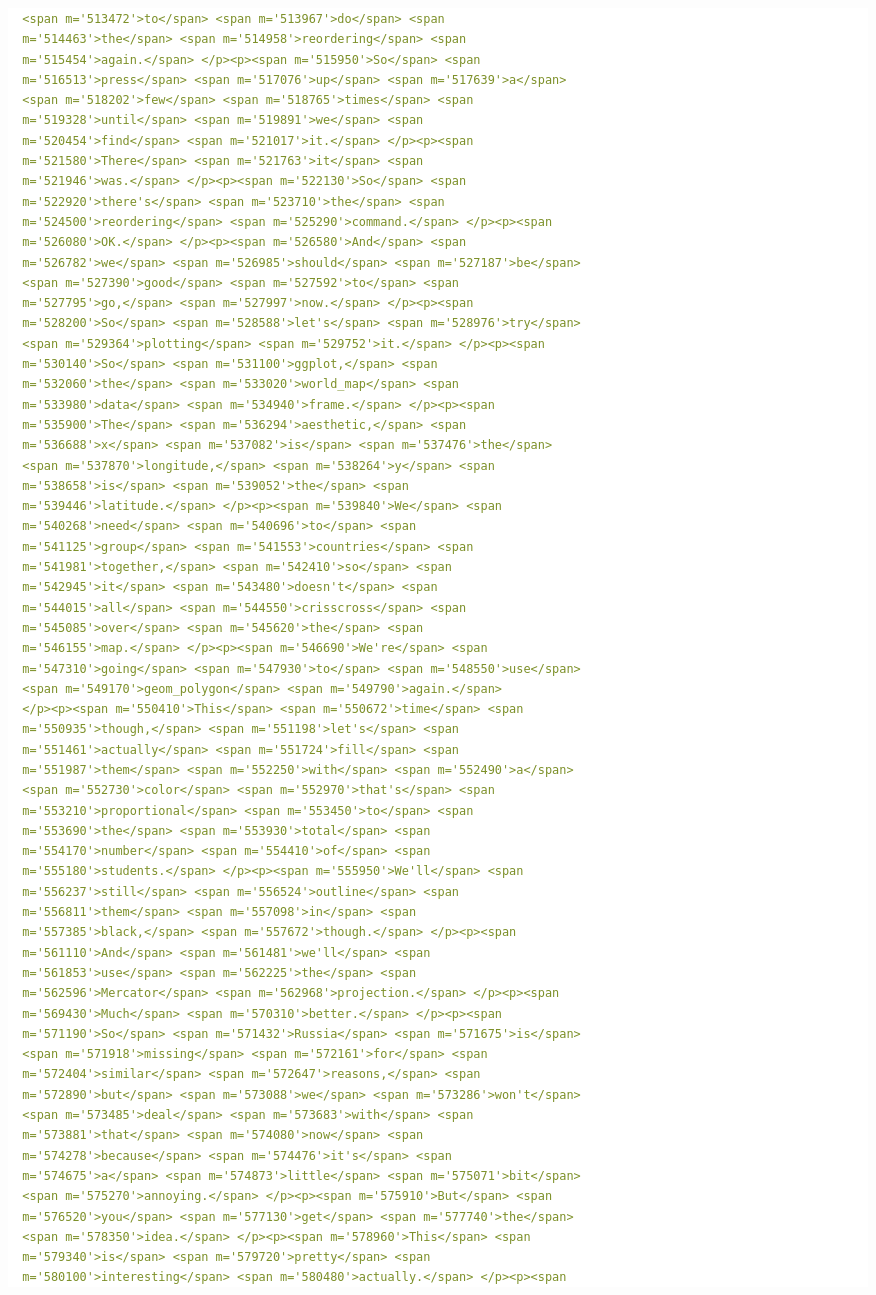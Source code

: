 ```yaml
  <span m='513472'>to</span> <span m='513967'>do</span> <span
  m='514463'>the</span> <span m='514958'>reordering</span> <span
  m='515454'>again.</span> </p><p><span m='515950'>So</span> <span
  m='516513'>press</span> <span m='517076'>up</span> <span m='517639'>a</span>
  <span m='518202'>few</span> <span m='518765'>times</span> <span
  m='519328'>until</span> <span m='519891'>we</span> <span
  m='520454'>find</span> <span m='521017'>it.</span> </p><p><span
  m='521580'>There</span> <span m='521763'>it</span> <span
  m='521946'>was.</span> </p><p><span m='522130'>So</span> <span
  m='522920'>there's</span> <span m='523710'>the</span> <span
  m='524500'>reordering</span> <span m='525290'>command.</span> </p><p><span
  m='526080'>OK.</span> </p><p><span m='526580'>And</span> <span
  m='526782'>we</span> <span m='526985'>should</span> <span m='527187'>be</span>
  <span m='527390'>good</span> <span m='527592'>to</span> <span
  m='527795'>go,</span> <span m='527997'>now.</span> </p><p><span
  m='528200'>So</span> <span m='528588'>let's</span> <span m='528976'>try</span>
  <span m='529364'>plotting</span> <span m='529752'>it.</span> </p><p><span
  m='530140'>So</span> <span m='531100'>ggplot,</span> <span
  m='532060'>the</span> <span m='533020'>world_map</span> <span
  m='533980'>data</span> <span m='534940'>frame.</span> </p><p><span
  m='535900'>The</span> <span m='536294'>aesthetic,</span> <span
  m='536688'>x</span> <span m='537082'>is</span> <span m='537476'>the</span>
  <span m='537870'>longitude,</span> <span m='538264'>y</span> <span
  m='538658'>is</span> <span m='539052'>the</span> <span
  m='539446'>latitude.</span> </p><p><span m='539840'>We</span> <span
  m='540268'>need</span> <span m='540696'>to</span> <span
  m='541125'>group</span> <span m='541553'>countries</span> <span
  m='541981'>together,</span> <span m='542410'>so</span> <span
  m='542945'>it</span> <span m='543480'>doesn't</span> <span
  m='544015'>all</span> <span m='544550'>crisscross</span> <span
  m='545085'>over</span> <span m='545620'>the</span> <span
  m='546155'>map.</span> </p><p><span m='546690'>We're</span> <span
  m='547310'>going</span> <span m='547930'>to</span> <span m='548550'>use</span>
  <span m='549170'>geom_polygon</span> <span m='549790'>again.</span>
  </p><p><span m='550410'>This</span> <span m='550672'>time</span> <span
  m='550935'>though,</span> <span m='551198'>let's</span> <span
  m='551461'>actually</span> <span m='551724'>fill</span> <span
  m='551987'>them</span> <span m='552250'>with</span> <span m='552490'>a</span>
  <span m='552730'>color</span> <span m='552970'>that's</span> <span
  m='553210'>proportional</span> <span m='553450'>to</span> <span
  m='553690'>the</span> <span m='553930'>total</span> <span
  m='554170'>number</span> <span m='554410'>of</span> <span
  m='555180'>students.</span> </p><p><span m='555950'>We'll</span> <span
  m='556237'>still</span> <span m='556524'>outline</span> <span
  m='556811'>them</span> <span m='557098'>in</span> <span
  m='557385'>black,</span> <span m='557672'>though.</span> </p><p><span
  m='561110'>And</span> <span m='561481'>we'll</span> <span
  m='561853'>use</span> <span m='562225'>the</span> <span
  m='562596'>Mercator</span> <span m='562968'>projection.</span> </p><p><span
  m='569430'>Much</span> <span m='570310'>better.</span> </p><p><span
  m='571190'>So</span> <span m='571432'>Russia</span> <span m='571675'>is</span>
  <span m='571918'>missing</span> <span m='572161'>for</span> <span
  m='572404'>similar</span> <span m='572647'>reasons,</span> <span
  m='572890'>but</span> <span m='573088'>we</span> <span m='573286'>won't</span>
  <span m='573485'>deal</span> <span m='573683'>with</span> <span
  m='573881'>that</span> <span m='574080'>now</span> <span
  m='574278'>because</span> <span m='574476'>it's</span> <span
  m='574675'>a</span> <span m='574873'>little</span> <span m='575071'>bit</span>
  <span m='575270'>annoying.</span> </p><p><span m='575910'>But</span> <span
  m='576520'>you</span> <span m='577130'>get</span> <span m='577740'>the</span>
  <span m='578350'>idea.</span> </p><p><span m='578960'>This</span> <span
  m='579340'>is</span> <span m='579720'>pretty</span> <span
  m='580100'>interesting</span> <span m='580480'>actually.</span> </p><p><span
```